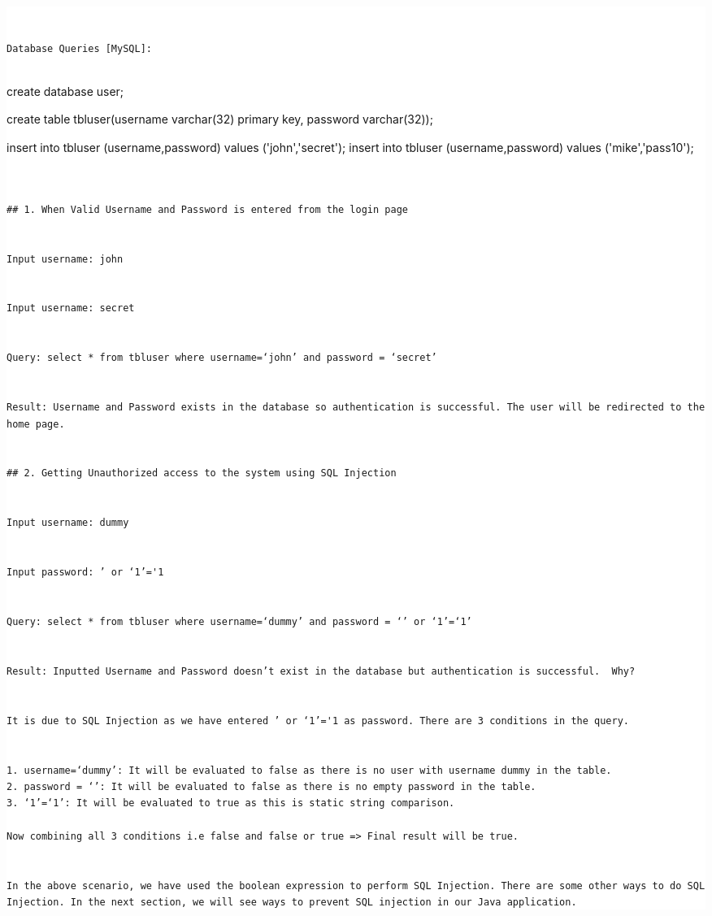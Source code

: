 ```


Database Queries [MySQL]:


```
create database user;

create table tbluser(username varchar(32) primary key, password varchar(32));

insert into tbluser (username,password) values ('john','secret');
insert into tbluser (username,password) values ('mike','pass10');

```


## 1. When Valid Username and Password is entered from the login page


Input username: john


Input username: secret


Query: select * from tbluser where username=‘john’ and password = ‘secret’


Result: Username and Password exists in the database so authentication is successful. The user will be redirected to the home page.


## 2. Getting Unauthorized access to the system using SQL Injection


Input username: dummy


Input password: ’ or ‘1’='1


Query: select * from tbluser where username=‘dummy’ and password = ‘’ or ‘1’=‘1’


Result: Inputted Username and Password doesn’t exist in the database but authentication is successful.  Why?


It is due to SQL Injection as we have entered ’ or ‘1’='1 as password. There are 3 conditions in the query.


1. username=‘dummy’: It will be evaluated to false as there is no user with username dummy in the table.
2. password = ‘’: It will be evaluated to false as there is no empty password in the table.
3. ‘1’=‘1’: It will be evaluated to true as this is static string comparison.

Now combining all 3 conditions i.e false and false or true => Final result will be true.


In the above scenario, we have used the boolean expression to perform SQL Injection. There are some other ways to do SQL Injection. In the next section, we will see ways to prevent SQL injection in our Java application.

```